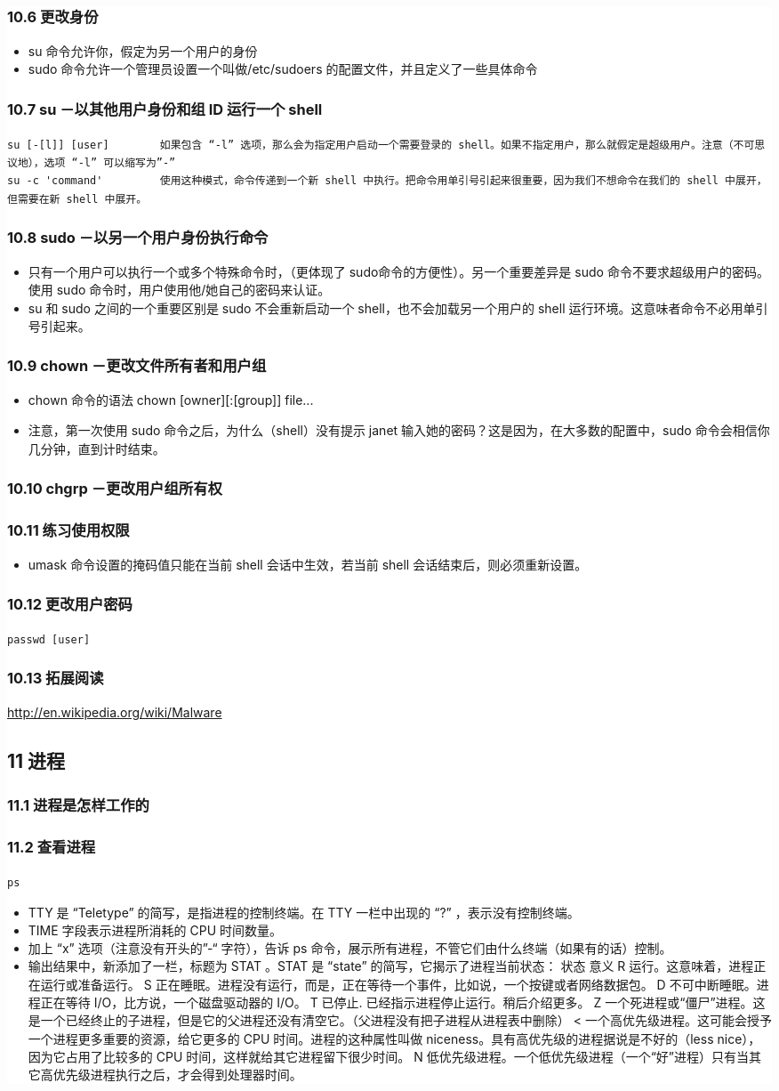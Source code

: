 ### 10.6 更改身份 ###
- su 命令允许你，假定为另一个用户的身份
- sudo 命令允许一个管理员设置一个叫做/etc/sudoers 的配置文件，并且定义了一些具体命令

### 10.7 su －以其他用户身份和组 ID 运行一个 shell ###
    su [-[l]] [user]        如果包含 “-l” 选项，那么会为指定用户启动一个需要登录的 shell。如果不指定用户，那么就假定是超级用户。注意（不可思议地），选项 “-l” 可以缩写为”-”
    su -c 'command'         使用这种模式，命令传递到一个新 shell 中执行。把命令用单引号引起来很重要，因为我们不想命令在我们的 shell 中展开，但需要在新 shell 中展开。

### 10.8 sudo －以另一个用户身份执行命令 ###
- 只有一个用户可以执行一个或多个特殊命令时，（更体现了 sudo命令的方便性）。另一个重要差异是 sudo 命令不要求超级用户的密码。使用 sudo 命令时，用户使用他/她自己的密码来认证。
- su 和 sudo 之间的一个重要区别是 sudo 不会重新启动一个 shell，也不会加载另一个用户的 shell 运行环境。这意味者命令不必用单引号引起来。

### 10.9 chown －更改文件所有者和用户组 ###
- chown 命令的语法
    chown [owner][:[group]] file...

- 注意，第一次使用 sudo 命令之后，为什么（shell）没有提示 janet 输入她的密码？这是因为，在大多数的配置中，sudo 命令会相信你几分钟，直到计时结束。

### 10.10 chgrp －更改用户组所有权 ###

### 10.11 练习使用权限 ###
- umask 命令设置的掩码值只能在当前 shell 会话中生效，若当前 shell 会话结束后，则必须重新设置。

### 10.12 更改用户密码 ###
    passwd [user]

### 10.13 拓展阅读 ###
http://en.wikipedia.org/wiki/Malware

## 11 进程 ##
### 11.1 进程是怎样工作的 ###

### 11.2 查看进程 ###
    ps
- TTY 是 “Teletype” 的简写，是指进程的控制终端。在 TTY 一栏中出现的 “?” ，表示没有控制终端。
- TIME 字段表示进程所消耗的 CPU 时间数量。
- 加上 “x” 选项（注意没有开头的”-“ 字符），告诉 ps 命令，展示所有进程，不管它们由什么终端（如果有的话）控制。
- 输出结果中，新添加了一栏，标题为 STAT 。STAT 是 “state” 的简写，它揭示了进程当前状态：
    状态 意义
    R   运行。这意味着，进程正在运行或准备运行。
    S   正在睡眠。进程没有运行，而是，正在等待一个事件，比如说，一个按键或者网络数据包。
    D   不可中断睡眠。进程正在等待 I/O，比方说，一个磁盘驱动器的 I/O。
    T   已停止. 已经指示进程停止运行。稍后介绍更多。
    Z   一个死进程或“僵尸”进程。这是一个已经终止的子进程，但是它的父进程还没有清空它。（父进程没有把子进程从进程表中删除）
    <   一个高优先级进程。这可能会授予一个进程更多重要的资源，给它更多的 CPU 时间。进程的这种属性叫做 niceness。具有高优先级的进程据说是不好的（less nice），因为它占用了比较多的 CPU 时间，这样就给其它进程留下很少时间。
    N   低优先级进程。一个低优先级进程（一个“好”进程）只有当其它高优先级进程执行之后，才会得到处理器时间。
